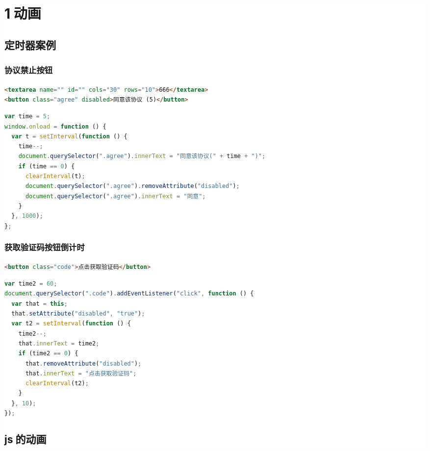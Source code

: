 # 1 动画

## 定时器案例

### 协议禁止按钮

```html
<textarea name="" id="" cols="30" rows="10">666</textarea>
<button class="agree" disabled>同意该协议 (5)</button>
```

```js
var time = 5;
window.onload = function () {
  var t = setInterval(function () {
    time--;
    document.querySelector(".agree").innerText = "同意该协议(" + time + ")";
    if (time == 0) {
      clearInterval(t);
      document.querySelector(".agree").removeAttribute("disabled");
      document.querySelector(".agree").innerText = "同意";
    }
  }, 1000);
};
```

### 获取验证码按钮倒计时

```html
<button class="code">点击获取验证码</button>
```

```js
var time2 = 60;
document.querySelector(".code").addEventListener("click", function () {
  var that = this;
  that.setAttribute("disabled", "true");
  var t2 = setInterval(function () {
    time2--;
    that.innerText = time2;
    if (time2 == 0) {
      that.removeAttribute("disabled");
      that.innerText = "点击获取验证码";
      clearInterval(t2);
    }
  }, 10);
});
```

## js 的动画
